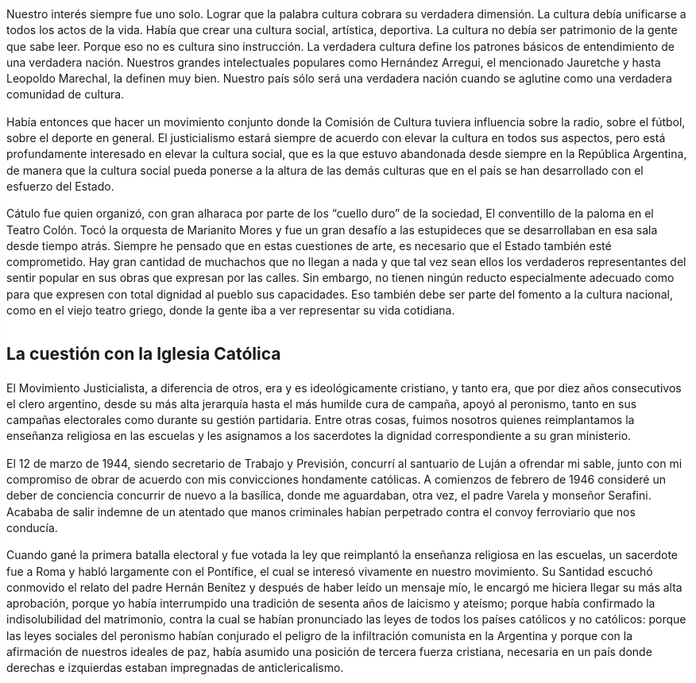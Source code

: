 Nuestro interés siempre fue uno solo. Lograr que la palabra cultura cobrara su verdadera
dimensión. La cultura debía unificarse a todos los actos de la vida. Había que crear una cultura
social, artística, deportiva. La cultura no debía ser patrimonio de la gente que sabe leer. Porque
eso no es cultura sino instrucción. La verdadera cultura define los patrones básicos de
entendimiento de una verdadera nación. Nuestros grandes intelectuales populares como
Hernández Arregui, el mencionado Jauretche y hasta Leopoldo Marechal, la definen muy bien.
Nuestro país sólo será una verdadera nación cuando se aglutine como una verdadera comunidad de
cultura.

Había entonces que hacer un movimiento conjunto donde la Comisión de Cultura tuviera
influencia sobre la radio, sobre el fútbol, sobre el deporte en general. El justicialismo estará
siempre de acuerdo con elevar la cultura en todos sus aspectos, pero está profundamente
interesado en elevar la cultura social, que es la que estuvo abandonada desde siempre en la
República Argentina, de manera que la cultura social pueda ponerse a la altura de las demás
culturas que en el país se han desarrollado con el esfuerzo del Estado.

Cátulo fue quien organizó, con gran alharaca por parte de los “cuello duro” de la sociedad, El
conventillo de la paloma en el Teatro Colón. Tocó la orquesta de Marianito Mores y fue un gran
desafío a las estupideces que se desarrollaban en esa sala desde tiempo atrás. Siempre he pensado
que en estas cuestiones de arte, es necesario que el Estado también esté comprometido. Hay gran
cantidad de muchachos que no llegan a nada y que tal vez sean ellos los verdaderos representantes
del sentir popular en sus obras que expresan por las calles. Sin embargo, no tienen ningún reducto
especialmente adecuado como para que expresen con total dignidad al pueblo sus capacidades.
Eso también debe ser parte del fomento a la cultura nacional, como en el viejo teatro griego,
donde la gente iba a ver representar su vida cotidiana.

## La cuestión con la Iglesia Católica

El Movimiento Justicialista, a diferencia de otros, era y es ideológicamente cristiano, y tanto era,
que por diez años consecutivos el clero argentino, desde su más alta jerarquía hasta el más
humilde cura de campaña, apoyó al peronismo, tanto en sus campañas electorales como durante su
gestión partidaria. Entre otras cosas, fuimos nosotros quienes reimplantamos la enseñanza
religiosa en las escuelas y les asignamos a los sacerdotes la dignidad correspondiente a su gran
ministerio.

El 12 de marzo de 1944, siendo secretario de Trabajo y Previsión, concurrí al santuario de
Luján a ofrendar mi sable, junto con mi compromiso de obrar de acuerdo con mis convicciones
hondamente católicas. A comienzos de febrero de 1946 consideré un deber de conciencia concurrir
de nuevo a la basílica, donde me aguardaban, otra vez, el padre Varela y monseñor Serafini.
Acababa de salir indemne de un atentado que manos criminales habían perpetrado contra el
convoy ferroviario que nos conducía.

Cuando gané la primera batalla electoral y fue votada la ley que reimplantó la enseñanza religiosa
en las escuelas, un sacerdote fue a Roma y habló largamente con el Pontífice, el cual se interesó
vivamente en nuestro movimiento. Su Santidad escuchó conmovido el relato del padre Hernán
Benítez y después de haber leído un mensaje mío, le encargó me hiciera llegar su más alta
aprobación, porque yo había interrumpido una tradición de sesenta años de laicismo y ateísmo;
porque había confirmado la indisolubilidad del matrimonio, contra la cual se habían pronunciado
las leyes de todos los países católicos y no católicos: porque las leyes sociales del peronismo
habían conjurado el peligro de la infiltración comunista en la Argentina y porque con la
afirmación de nuestros ideales de paz, había asumido una posición de tercera fuerza cristiana,
necesaria en un país donde derechas e izquierdas estaban impregnadas de anticlericalismo.
